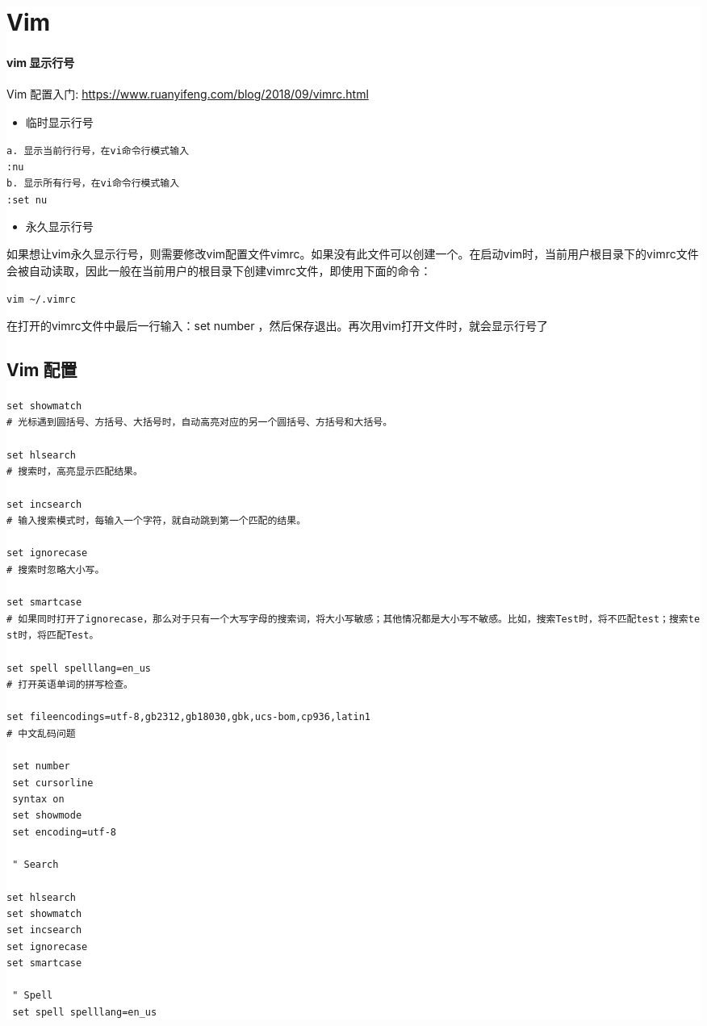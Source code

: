 # Vim

#### vim 显示行号

Vim 配置入门: https://www.ruanyifeng.com/blog/2018/09/vimrc.html

* 临时显示行号

```
a. 显示当前行行号，在vi命令行模式输入
:nu
b. 显示所有行号，在vi命令行模式输入
:set nu
```

* 永久显示行号

如果想让vim永久显示行号，则需要修改vim配置文件vimrc。如果没有此文件可以创建一个。在启动vim时，当前用户根目录下的vimrc文件会被自动读取，因此一般在当前用户的根目录下创建vimrc文件，即使用下面的命令：

```
vim ~/.vimrc
```

在打开的vimrc文件中最后一行输入：set number ，然后保存退出。再次用vim打开文件时，就会显示行号了

## Vim 配置

```shell
set showmatch
# 光标遇到圆括号、方括号、大括号时，自动高亮对应的另一个圆括号、方括号和大括号。

set hlsearch
# 搜索时，高亮显示匹配结果。

set incsearch
# 输入搜索模式时，每输入一个字符，就自动跳到第一个匹配的结果。

set ignorecase
# 搜索时忽略大小写。

set smartcase
# 如果同时打开了ignorecase，那么对于只有一个大写字母的搜索词，将大小写敏感；其他情况都是大小写不敏感。比如，搜索Test时，将不匹配test；搜索test时，将匹配Test。

set spell spelllang=en_us
# 打开英语单词的拼写检查。

set fileencodings=utf-8,gb2312,gb18030,gbk,ucs-bom,cp936,latin1
# 中文乱码问题

 set number
 set cursorline
 syntax on
 set showmode
 set encoding=utf-8

 " Search

set hlsearch
set showmatch
set incsearch
set ignorecase
set smartcase

 " Spell
 set spell spelllang=en_us   
```